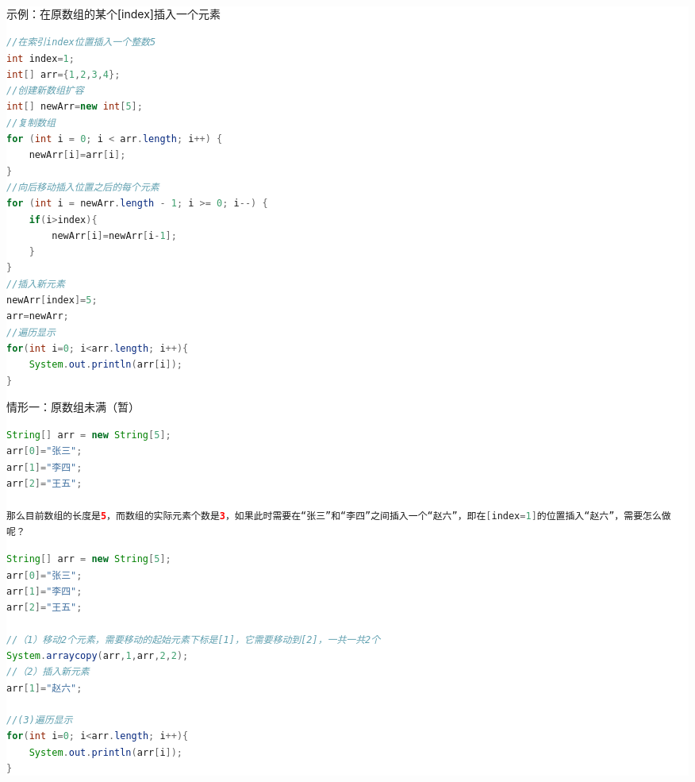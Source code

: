 示例：在原数组的某个[index]插入一个元素

```java
//在索引index位置插入一个整数5
int index=1;
int[] arr={1,2,3,4};
//创建新数组扩容
int[] newArr=new int[5];
//复制数组
for (int i = 0; i < arr.length; i++) {
    newArr[i]=arr[i];
}
//向后移动插入位置之后的每个元素
for (int i = newArr.length - 1; i >= 0; i--) {
    if(i>index){
        newArr[i]=newArr[i-1];
    }
}
//插入新元素
newArr[index]=5;
arr=newArr;
//遍历显示
for(int i=0; i<arr.length; i++){
    System.out.println(arr[i]);
}
```

情形一：原数组未满（暂）

```java
String[] arr = new String[5];
arr[0]="张三";
arr[1]="李四";
arr[2]="王五";

那么目前数组的长度是5，而数组的实际元素个数是3，如果此时需要在“张三”和“李四”之间插入一个“赵六”，即在[index=1]的位置插入“赵六”，需要怎么做呢？
```

```java
String[] arr = new String[5];
arr[0]="张三";
arr[1]="李四";
arr[2]="王五";

//（1）移动2个元素，需要移动的起始元素下标是[1]，它需要移动到[2]，一共一共2个
System.arraycopy(arr,1,arr,2,2);
//（2）插入新元素
arr[1]="赵六";

//(3)遍历显示
for(int i=0; i<arr.length; i++){
    System.out.println(arr[i]);
}
```
